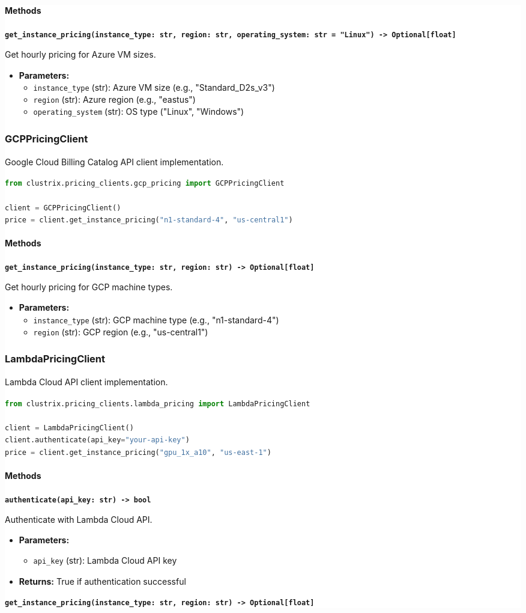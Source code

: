 #### Methods

**`get_instance_pricing(instance_type: str, region: str, operating_system: str = "Linux") -> Optional[float]`**

Get hourly pricing for Azure VM sizes.

- **Parameters:**
  - `instance_type` (str): Azure VM size (e.g., "Standard_D2s_v3")
  - `region` (str): Azure region (e.g., "eastus")
  - `operating_system` (str): OS type ("Linux", "Windows")

### GCPPricingClient

Google Cloud Billing Catalog API client implementation.

```python
from clustrix.pricing_clients.gcp_pricing import GCPPricingClient

client = GCPPricingClient()
price = client.get_instance_pricing("n1-standard-4", "us-central1")
```

#### Methods

**`get_instance_pricing(instance_type: str, region: str) -> Optional[float]`**

Get hourly pricing for GCP machine types.

- **Parameters:**
  - `instance_type` (str): GCP machine type (e.g., "n1-standard-4")
  - `region` (str): GCP region (e.g., "us-central1")

### LambdaPricingClient

Lambda Cloud API client implementation.

```python
from clustrix.pricing_clients.lambda_pricing import LambdaPricingClient

client = LambdaPricingClient()
client.authenticate(api_key="your-api-key")
price = client.get_instance_pricing("gpu_1x_a10", "us-east-1")
```

#### Methods

**`authenticate(api_key: str) -> bool`**

Authenticate with Lambda Cloud API.

- **Parameters:**
  - `api_key` (str): Lambda Cloud API key

- **Returns:** True if authentication successful

**`get_instance_pricing(instance_type: str, region: str) -> Optional[float]`**
